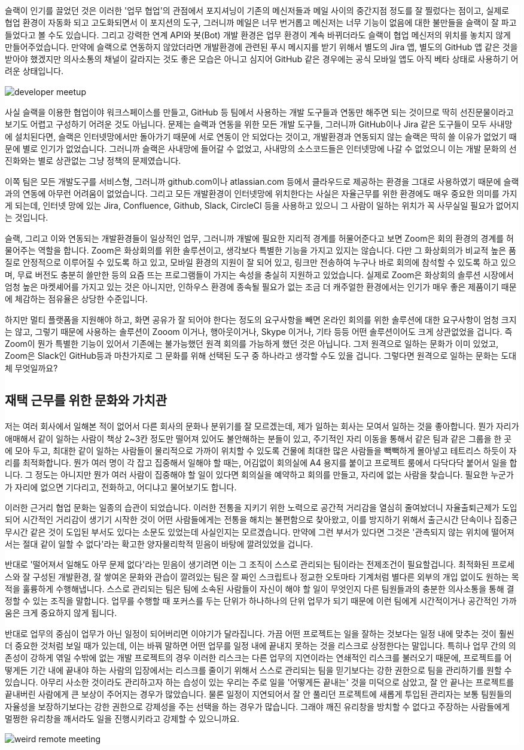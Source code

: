 슬랙이 인기를 끌었던 것은 이러한 '업무 협업'의 관점에서 포지셔닝이 기존의 메신저들과 메일 사이의 중간지점 정도를 잘 찔렀다는 점이고, 실제로 협업 환경이 자동화 되고 고도화되면서 이 포지션의 도구, 그러니까 메일은 너무 번거롭고 메신저는 너무 기능이 없음에 대한 불만들을 슬랙이 잘 파고들었다고 볼 수도 있습니다. 그리고 강력한 연계 API와 봇(Bot) 개발 환경은 업무 환경이 계속 바뀌더라도 슬랙이 협업 메신저의 위치를 놓치지 않게 만들어주었습니다. 만약에 슬랙으로 연동하지 않았더라면 개발환경에 관련된 푸시 메시지를 받기 위해서 별도의 Jira 앱, 별도의 GitHub 앱 같은 것을 받아야 했겠지만 의사소통의 채널이 갈라지는 것도 좋은 모습은 아니고 심지어 GitHub 같은 경우에는 공식 모바일 앱도 아직 베타 상태로 사용하기 어려운 상태입니다.

![developer meetup](/blog/images/seattle/seattle-004.png)

사실 슬랙을 이용한 협업이야 워크스페이스를 만들고, GitHub 등 팀에서 사용하는 개발 도구들과 연동만 해주면 되는 것이므로 딱히 선진문물이라고 보기도 어렵고 구성하기 어려운 것도 아닙니다. 문제는 슬랙과 연동을 위한 모든 개발 도구들, 그러니까 GitHub이나 Jira 같은 도구들이 모두 사내망에 설치된다면, 슬랙은 인터넷망에서만 돌아가기 때문에 서로 연동이 안 되었다는 것이고, 개발환경과 연동되지 않는 슬랙은 딱히 쓸 이유가 없었기 때문에 별로 인기가 없었습니다. 그러니까 슬랙은 사내망에 들어갈 수 없었고, 사내망의 소스코드들은 인터넷망에 나갈 수 없었으니 이는 개발 문화의 선진화와는 별로 상관없는 그냥 정책의 문제였습니다.

이쪽 팀은 모든 개발도구를 서비스형, 그러니까 github.com이나 atlassian.com 등에서 클라우드로 제공하는 환경을 그대로 사용하였기 때문에 슬랙과의 연동에 아무런 어려움이 없었습니다. 그리고 모든 개발환경이 인터넷망에 위치한다는 사실은 자율근무를 위한 환경에도 매우 중요한 의미를 가지게 되는데, 인터넷 망에 있는 Jira, Confluence, Github, Slack, CircleCI 등을 사용하고 있으니 그 사람이 일하는 위치가 꼭 사무실일 필요가 없어지는 것입니다. 

슬랙, 그리고 이와 연동되는 개발환경들이 일상적인 업무, 그러니까 개발에 필요한 지리적 경계를 허물어준다고 보면 Zoom은 회의 환경의 경계를 허물어주는 역할을 합니다. Zoom은 화상회의를 위한 솔루션이고, 생각보다 특별한 기능을 가지고 있지는 않습니다. 다만 그 화상회의가 비교적 높은 품질로 안정적으로 이루어질 수 있도록 하고 있고, 모바일 환경의 지원이 잘 되어 있고, 링크만 전송하여 누구나 바로 회의에 참석할 수 있도록 하고 있으며, 무료 버전도 충분히 쓸만한 등의 요즘 뜨는 프로그램들이 가지는 속성을 충실히 지원하고 있었습니다. 실제로 Zoom은 화상회의 솔루션 시장에서 엄청 높은 마켓셰어를 가지고 있는 것은 아니지만, 인하우스 환경에 종속될 필요가 없는 조금 더 캐주얼한 환경에서는 인기가 매우 좋은 제품이기 때문에 체감하는 점유율은 상당한 수준입니다.

하지만 멀티 플랫폼을 지원해야 하고, 화면 공유가 잘 되어야 한다는 정도의 요구사항을 빼면 온라인 회의를 위한 솔루션에 대한 요구사항이 엄청 크지는 않고, 그렇기 때문에 사용하는 솔루션이 Zooom 이거나, 행아웃이거나, Skype 이거나, 기타 등등 어떤 솔루션이어도 크게 상관없었을 겁니다. 즉 Zoom이 뭔가 특별한 기능이 있어서 기존에는 불가능했던 원격 회의를 가능하게 했던 것은 아닙니다. 그저 원격으로 일하는 문화가 이미 있었고, Zoom은 Slack인 GitHub등과 마찬가지로 그 문화를 위해 선택된 도구 중 하나라고 생각할 수도 있을 겁니다. 그렇다면 원격으로 일하는 문화는 도대체 무엇일까요?

## 재택 근무를 위한 문화와 가치관

저는 여러 회사에서 일해본 적이 없어서 다른 회사의 문화나 분위기를 잘 모르겠는데, 제가 일하는 회사는 모여서 일하는 것을 좋아합니다. 뭔가 자리가 애매해서 같이 일하는 사람이 책상 2~3칸 정도만 떨어져 있어도 불안해하는 분들이 있고, 주기적인 자리 이동을 통해서 같은 팀과 같은 그룹을 한 곳에 모아 두고, 최대한 같이 일하는 사람들이 물리적으로 가까이 위치할 수 있도록 건물에 최대한 많은 사람들을 빽빽하게 몰아넣고 테트리스 하듯이 자리를 최적화합니다. 뭔가 여러 명이 각 잡고 집중해서 일해야 할 때는, 어김없이 회의실에 A4 용지를 붙이고 프로젝트 룸에서 다닥다닥 붙어서 일을 합니다. 그 정도는 아니지만 뭔가 여러 사람이 집중해야 할 일이 있다면 회의실을 예약하고 회의를 만들고, 자리에 없는 사람을 찾습니다. 필요한 누군가가 자리에 없으면 기다리고, 전화하고, 어디냐고 물어보기도 합니다.

이러한 근거리 협업 문화는 일종의 습관이 되었습니다. 이러한 전통을 지키기 위한 노력으로 공간적 거리감을 열심히 줄여놨더니 자율출퇴근제가 도입되어 시간적인 거리감이 생기기 시작한 것이 어떤 사람들에게는 전통을 해치는 불편함으로 찾아왔고, 이를 방지하기 위해서 출근시간 단속이나 집중근무시간 같은 것이 도입된 부서도 있다는 소문도 있었는데 사실인지는 모르겠습니다. 만약에 그런 부서가 있다면 그것은 '관측되지 않는 위치에 떨어져서는 절대 같이 일할 수 없다'라는 확고한 양자물리학적 믿음이 바탕에 깔려있었을 겁니다.

반대로 '떨어져서 일해도 아무 문제 없다'라는 믿음이 생기려면 이는 그 조직이 스스로 관리되는 팀이라는 전제조건이 필요할겁니다. 최적화된 프로세스와 잘 구성된 개발환경, 잘 쌓여온 문화와 관습이 깔려있는 팀은 잘 짜인 스크립트나 정교한 오토마타 기계처럼 별다른 외부의 개입 없이도 원하는 목적을 훌륭하게 수행해냅니다. 스스로 관리되는 팀은 팀에 소속된 사람들이 자신이 해야 할 일이 무엇인지 다른 팀원들과의 충분한 의사소통을 통해 결정할 수 있는 조직을 말합니다. 업무를 수행할 때 포커스를 두는 단위가 하나하나의 단위 업무가 되기 때문에 이런 팀에게 시간적이거나 공간적인 가까움은 크게 중요하지 않게 됩니다.

반대로 업무의 중심이 업무가 아닌 일정이 되어버리면 이야기가 달라집니다. 가끔 어떤 프로젝트는 일을 잘하는 것보다는 일정 내에 맞추는 것이 훨씬 더 중요한 것처럼 보일 때가 있는데, 이는 바꿔 말하면 어떤 업무를 일정 내에 끝내지 못하는 것을 리스크로 상정한다는 말입니다. 특히나 업무 간의 의존성이 강하게 엮일 수밖에 없는 개발 프로젝트의 경우 이러한 리스크는 다른 업무의 지연이라는 연쇄적인 리스크를 불러오기 때문에, 프로젝트를 어떻게든 기간 내에 끝내야 하는 사람의 입장에서는 리스크를 줄이기 위해서 스스로 관리되는 팀을 믿기보다는 강한 권한으로 팀을 관리하기를 원할 수 있습니다. 아무리 사소한 것이라도 관리하고자 하는 습성이 있는 우리는 주로 일을 '어떻게든 끝내는' 것을 미덕으로 삼았고, 잘 안 끝나는 프로젝트를 끝내버린 사람에게 큰 보상이 주어지는 경우가 많았습니다. 물론 일정이 지연되어서 잘 안 풀리던 프로젝트에 새롭게 투입된 관리자는 보통 팀원들의 자율성을 보장하기보다는 강한 권한으로 강제성을 주는 선택을 하는 경우가 많습니다. 그래야 깨진 유리창을 방치할 수 없다고 주장하는 사람들에게 멀쩡한 유리창을 깨서라도 일을 진행시키라고 강제할 수 있으니까요.

![weird remote meeting](/blog/images/seattle/seattle-003.png)
